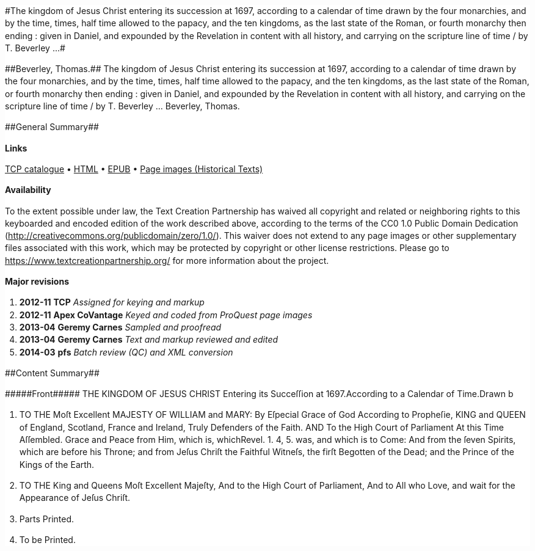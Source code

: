 #The kingdom of Jesus Christ entering its succession at 1697, according to a calendar of time drawn by the four monarchies, and by the time, times, half time allowed to the papacy, and the ten kingdoms, as the last state of the Roman, or fourth monarchy then ending : given in Daniel, and expounded by the Revelation in content with all history, and carrying on the scripture line of time / by T. Beverley ...#

##Beverley, Thomas.##
The kingdom of Jesus Christ entering its succession at 1697, according to a calendar of time drawn by the four monarchies, and by the time, times, half time allowed to the papacy, and the ten kingdoms, as the last state of the Roman, or fourth monarchy then ending : given in Daniel, and expounded by the Revelation in content with all history, and carrying on the scripture line of time / by T. Beverley ...
Beverley, Thomas.

##General Summary##

**Links**

[TCP catalogue](http://www.ota.ox.ac.uk/tcp/)  • 
[HTML](http://tei.it.ox.ac.uk/tcp/Texts-HTML/free/A27/A27613.html)  • 
[EPUB](http://tei.it.ox.ac.uk/tcp/Texts-EPUB/free/A27/A27613.epub) • 
[Page images (Historical Texts)](https://historicaltexts.jisc.ac.uk/eebo-17894005e)

**Availability**

To the extent possible under law, the Text Creation Partnership has waived all copyright and related or neighboring rights to this keyboarded and encoded edition of the work described above, according to the terms of the CC0 1.0 Public Domain Dedication (http://creativecommons.org/publicdomain/zero/1.0/). This waiver does not extend to any page images or other supplementary files associated with this work, which may be protected by copyright or other license restrictions. Please go to https://www.textcreationpartnership.org/ for more information about the project.

**Major revisions**

1. __2012-11__ __TCP__ *Assigned for keying and markup*
1. __2012-11__ __Apex CoVantage__ *Keyed and coded from ProQuest page images*
1. __2013-04__ __Geremy Carnes__ *Sampled and proofread*
1. __2013-04__ __Geremy Carnes__ *Text and markup reviewed and edited*
1. __2014-03__ __pfs__ *Batch review (QC) and XML conversion*

##Content Summary##

#####Front#####
 THE KINGDOM OF JESUS CHRIST Entering its Succeſſion at 1697.According to a Calendar of Time.Drawn b
1. TO THE Moſt Excellent MAJESTY OF WILLIAM and MARY: By Eſpecial Grace of God According to Propheſie, KING and QUEEN of England, Scotland, France and Ireland, Truly Defenders of the Faith. AND To the High Court of Parliament At this Time Aſſembled. Grace and Peace from Him, which is, whichRevel. 1. 4, 5. was, and which is to Come: And from the ſeven Spirits, which are before his Throne; and from Jeſus Chriſt the Faithful Witneſs, the firſt Begotten of the Dead; and the Prince of the Kings of the Earth.

1. TO THE King and Queens Moſt Excellent Majeſty, And to the High Court of Parliament, And to All who Love, and wait for the Appearance of Jeſus Chriſt.

1. Parts Printed.

1. To be Printed.
